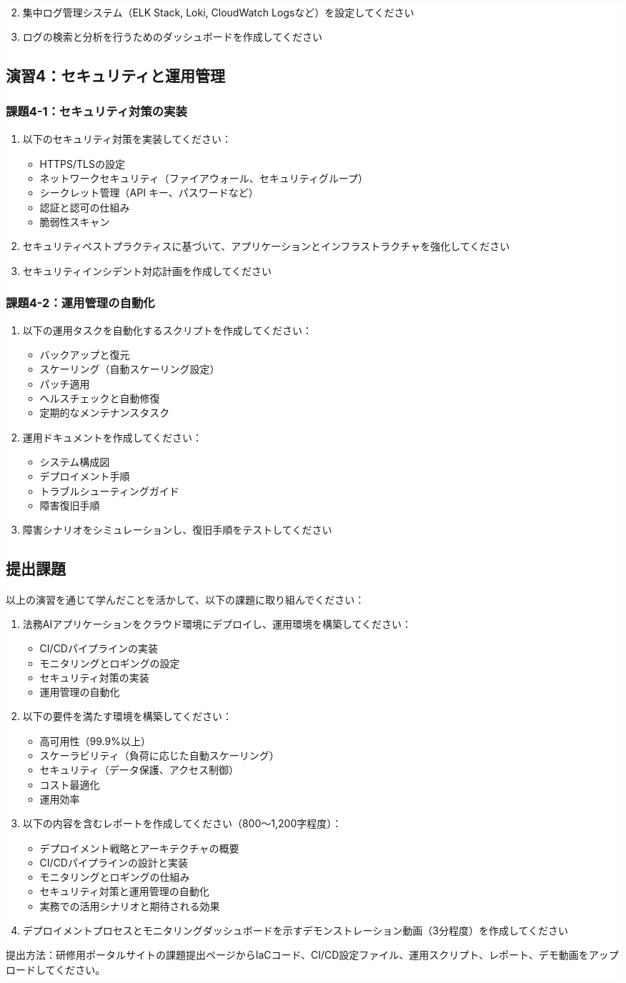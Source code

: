 2. 集中ログ管理システム（ELK Stack, Loki, CloudWatch Logsなど）を設定してください

3. ログの検索と分析を行うためのダッシュボードを作成してください

## 演習4：セキュリティと運用管理

### 課題4-1：セキュリティ対策の実装

1. 以下のセキュリティ対策を実装してください：
   - HTTPS/TLSの設定
   - ネットワークセキュリティ（ファイアウォール、セキュリティグループ）
   - シークレット管理（API キー、パスワードなど）
   - 認証と認可の仕組み
   - 脆弱性スキャン

2. セキュリティベストプラクティスに基づいて、アプリケーションとインフラストラクチャを強化してください

3. セキュリティインシデント対応計画を作成してください

### 課題4-2：運用管理の自動化

1. 以下の運用タスクを自動化するスクリプトを作成してください：
   - バックアップと復元
   - スケーリング（自動スケーリング設定）
   - パッチ適用
   - ヘルスチェックと自動修復
   - 定期的なメンテナンスタスク

2. 運用ドキュメントを作成してください：
   - システム構成図
   - デプロイメント手順
   - トラブルシューティングガイド
   - 障害復旧手順

3. 障害シナリオをシミュレーションし、復旧手順をテストしてください

## 提出課題

以上の演習を通じて学んだことを活かして、以下の課題に取り組んでください：

1. 法務AIアプリケーションをクラウド環境にデプロイし、運用環境を構築してください：
   - CI/CDパイプラインの実装
   - モニタリングとロギングの設定
   - セキュリティ対策の実装
   - 運用管理の自動化

2. 以下の要件を満たす環境を構築してください：
   - 高可用性（99.9%以上）
   - スケーラビリティ（負荷に応じた自動スケーリング）
   - セキュリティ（データ保護、アクセス制御）
   - コスト最適化
   - 運用効率

3. 以下の内容を含むレポートを作成してください（800〜1,200字程度）：
   - デプロイメント戦略とアーキテクチャの概要
   - CI/CDパイプラインの設計と実装
   - モニタリングとロギングの仕組み
   - セキュリティ対策と運用管理の自動化
   - 実務での活用シナリオと期待される効果

4. デプロイメントプロセスとモニタリングダッシュボードを示すデモンストレーション動画（3分程度）を作成してください

提出方法：研修用ポータルサイトの課題提出ページからIaCコード、CI/CD設定ファイル、運用スクリプト、レポート、デモ動画をアップロードしてください。 